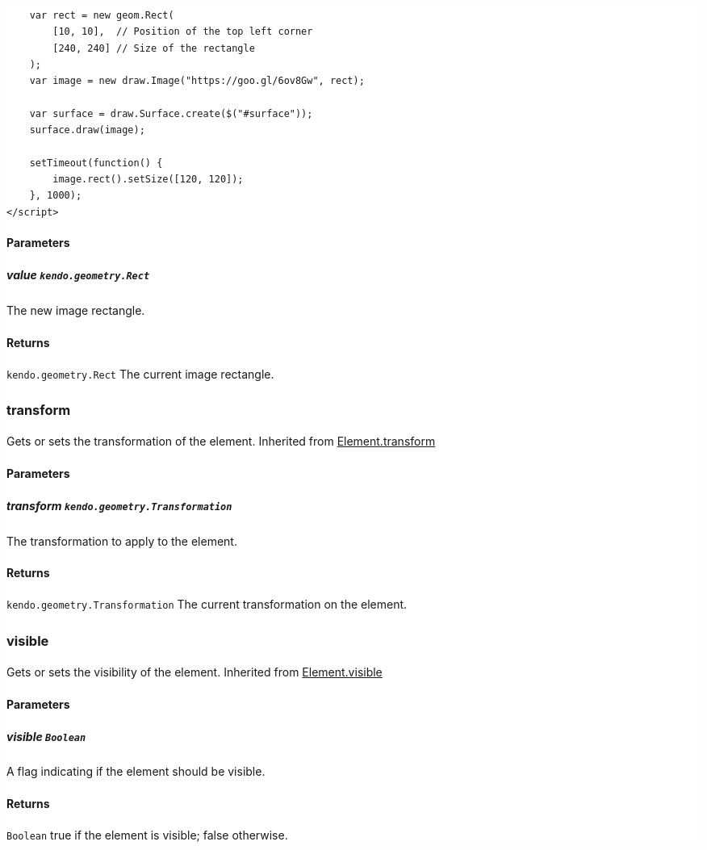         var rect = new geom.Rect(
            [10, 10],  // Position of the top left corner
            [240, 240] // Size of the rectangle
        );
        var image = new draw.Image("https://goo.gl/6ov8Gw", rect);

        var surface = draw.Surface.create($("#surface"));
        surface.draw(image);

        setTimeout(function() {
            image.rect().setSize([120, 120]);
        }, 1000);
    </script>

#### Parameters

##### value `kendo.geometry.Rect`
The new image rectangle.

#### Returns

`kendo.geometry.Rect` The current image rectangle.


### transform
Gets or sets the transformation of the element.
Inherited from [Element.transform](/api/javascript/drawing/element#methods-transform)

#### Parameters

##### transform `kendo.geometry.Transformation`
The transformation to apply to the element.

#### Returns

`kendo.geometry.Transformation` The current transformation on the element.


### visible
Gets or sets the visibility of the element.
Inherited from [Element.visible](/api/javascript/drawing/element#methods-visible)

#### Parameters

##### visible `Boolean`
A flag indicating if the element should be visible.

#### Returns

`Boolean` true if the element is visible; false otherwise.
